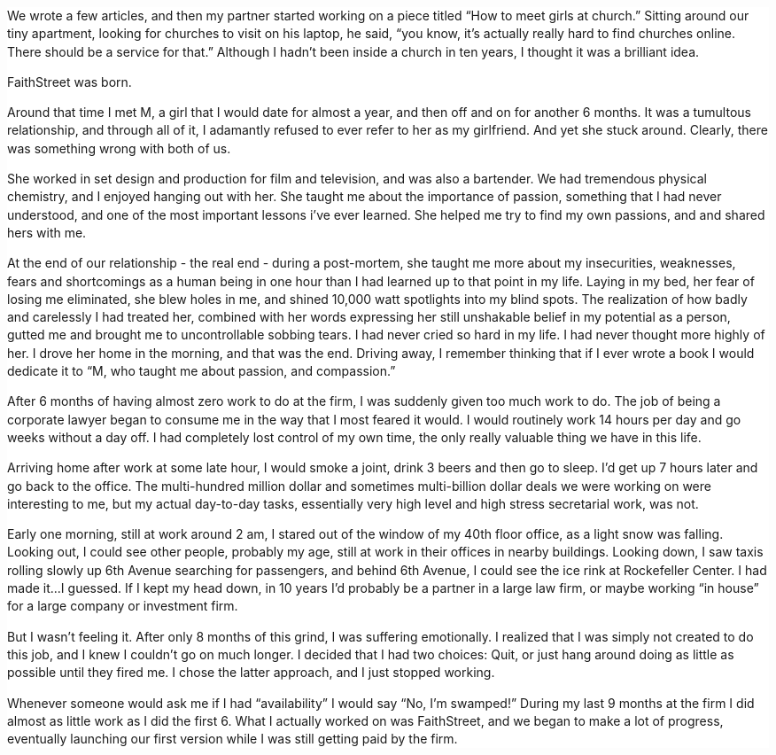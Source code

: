 
We wrote a few articles, and then my partner started working on a piece titled “How to meet girls at church.”  Sitting around our tiny apartment, looking for churches to visit on his laptop, he said, “you know, it’s actually really hard to find churches online.  There should be a service for that.”  Although I hadn’t been inside a church in ten years, I thought it was a brilliant idea.  


FaithStreet was born.  


Around that time I met M, a girl that I would date for almost a year, and then off and on for another 6 months.  It was a tumultous relationship, and through all of it, I adamantly refused to ever refer to her as my girlfriend.  And yet she stuck around.  Clearly, there was something wrong with both of us.  


She worked in set design and production for film and television, and was also a bartender.  We had tremendous physical chemistry, and I enjoyed hanging out with her.  She taught me about the importance of passion, something that I had never understood, and one of the most important lessons i’ve ever learned.  She helped me try to find my own passions, and and shared hers with me. 


At the end of our relationship - the real end - during a post-mortem, she taught me more about my insecurities, weaknesses, fears and shortcomings as a human being in one hour than I had learned up to that point in my life. Laying in my bed, her fear of losing me eliminated, she blew holes in me, and shined 10,000 watt spotlights into my blind spots.  The realization of how badly and carelessly I had treated her, combined with her words expressing her still unshakable belief in my potential as a person, gutted me and brought me to uncontrollable sobbing tears.  I had never cried so hard in my life.  I had never thought more highly of her.  I drove her home in the morning, and that was the end.  Driving away, I remember thinking that if I ever wrote a book I would dedicate it to “M, who taught me about passion, and compassion.”  


After 6 months of having almost zero work to do at the firm, I was suddenly given too much work to do.  The job of being a corporate lawyer began to consume me in the way that I most feared it would.  I would routinely work 14 hours per day and go weeks without a day off.  I had completely lost control of my own time, the only really valuable thing we have in this life.  


Arriving home after work at some late hour, I would smoke a joint, drink 3 beers and then go to sleep.  I’d get up 7 hours later and go back to the office.  The multi-hundred million dollar and sometimes multi-billion dollar deals we were working on were interesting to me, but my actual day-to-day tasks, essentially very high level and high stress secretarial work, was not.


Early one morning, still at work around 2 am, I stared out of the window of my 40th floor office, as a light snow was falling. Looking out, I could see other people, probably my age, still at work in their offices in nearby buildings.  Looking down, I saw taxis rolling slowly up 6th Avenue searching for passengers, and behind 6th Avenue, I could see the ice rink at Rockefeller Center.  I had made it...I guessed.  If I kept my head down, in 10 years I’d probably be a partner in a large law firm, or maybe working “in house” for a large company or investment firm.  


But I wasn’t feeling it.  After only 8 months of this grind, I was suffering emotionally.  I realized that I was simply not created to do this job, and I knew I couldn’t go on much longer.  I decided that I had two choices: Quit, or just hang around doing as little as possible until they fired me.  I chose the latter approach, and I just stopped working.


Whenever someone would ask me if I had “availability” I would say “No, I’m swamped!”  During my last 9 months at the firm I did almost as little work as I did the first 6.  What I actually worked on was FaithStreet, and we began to make a lot of progress, eventually launching our first version while I was still getting paid by the firm.  
